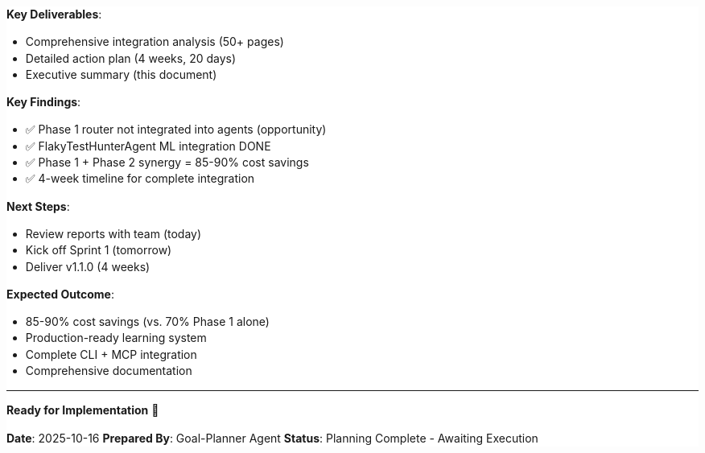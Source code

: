 **Key Deliverables**:
- Comprehensive integration analysis (50+ pages)
- Detailed action plan (4 weeks, 20 days)
- Executive summary (this document)

**Key Findings**:
- ✅ Phase 1 router not integrated into agents (opportunity)
- ✅ FlakyTestHunterAgent ML integration DONE
- ✅ Phase 1 + Phase 2 synergy = 85-90% cost savings
- ✅ 4-week timeline for complete integration

**Next Steps**:
- Review reports with team (today)
- Kick off Sprint 1 (tomorrow)
- Deliver v1.1.0 (4 weeks)

**Expected Outcome**:
- 85-90% cost savings (vs. 70% Phase 1 alone)
- Production-ready learning system
- Complete CLI + MCP integration
- Comprehensive documentation

---

**Ready for Implementation** 🚀

**Date**: 2025-10-16
**Prepared By**: Goal-Planner Agent
**Status**: Planning Complete - Awaiting Execution
